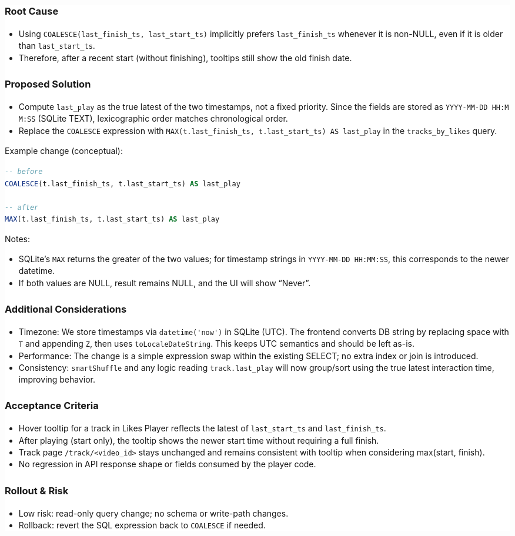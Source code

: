 ### Root Cause

- Using `COALESCE(last_finish_ts, last_start_ts)` implicitly prefers `last_finish_ts` whenever it is non-NULL, even if it is older than `last_start_ts`.
- Therefore, after a recent start (without finishing), tooltips still show the old finish date.

### Proposed Solution

- Compute `last_play` as the true latest of the two timestamps, not a fixed priority. Since the fields are stored as `YYYY-MM-DD HH:MM:SS` (SQLite TEXT), lexicographic order matches chronological order.
- Replace the `COALESCE` expression with `MAX(t.last_finish_ts, t.last_start_ts) AS last_play` in the `tracks_by_likes` query.

Example change (conceptual):

```sql
-- before
COALESCE(t.last_finish_ts, t.last_start_ts) AS last_play

-- after
MAX(t.last_finish_ts, t.last_start_ts) AS last_play
```

Notes:
- SQLite’s `MAX` returns the greater of the two values; for timestamp strings in `YYYY-MM-DD HH:MM:SS`, this corresponds to the newer datetime.
- If both values are NULL, result remains NULL, and the UI will show “Never”.

### Additional Considerations

- Timezone: We store timestamps via `datetime('now')` in SQLite (UTC). The frontend converts DB string by replacing space with `T` and appending `Z`, then uses `toLocaleDateString`. This keeps UTC semantics and should be left as-is.
- Performance: The change is a simple expression swap within the existing SELECT; no extra index or join is introduced.
- Consistency: `smartShuffle` and any logic reading `track.last_play` will now group/sort using the true latest interaction time, improving behavior.

### Acceptance Criteria

- Hover tooltip for a track in Likes Player reflects the latest of `last_start_ts` and `last_finish_ts`.
- After playing (start only), the tooltip shows the newer start time without requiring a full finish.
- Track page `/track/<video_id>` stays unchanged and remains consistent with tooltip when considering max(start, finish).
- No regression in API response shape or fields consumed by the player code.

### Rollout & Risk

- Low risk: read-only query change; no schema or write-path changes.
- Rollback: revert the SQL expression back to `COALESCE` if needed.
